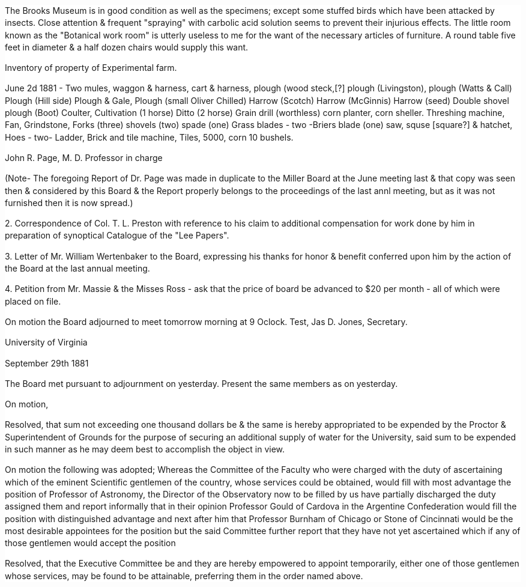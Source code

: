 The Brooks Museum is in good condition as well as the specimens; except some stuffed birds which have been attacked by insects. Close attention & frequent "spraying" with carbolic acid solution seems to prevent their injurious effects. The little room known as the "Botanical work room" is utterly useless to me for the want of the necessary articles of furniture. A round table five feet in diameter & a half dozen chairs would supply this want.

Inventory of property of Experimental farm.

June 2d 1881 - Two mules, waggon & harness, cart & harness, plough (wood steck,\[?\] plough (Livingston), plough (Watts & Call) Plough (Hill side) Plough & Gale, Plough (small Oliver Chilled) Harrow (Scotch) Harrow (McGinnis) Harrow (seed) Double shovel plough (Boot) Coulter, Cultivation (1 horse) Ditto (2 horse) Grain drill (worthless) corn planter, corn sheller. Threshing machine, Fan, Grindstone, Forks (three) shovels (two) spade (one) Grass blades - two -Briers blade (one) saw, squse \[square?\] & hatchet, Hoes - two- Ladder, Brick and tile machine, Tiles, 5000, corn 10 bushels.

John R. Page, M. D. Professor in charge

(Note- The foregoing Report of Dr. Page was made in duplicate to the Miller Board at the June meeting last & that copy was seen then & considered by this Board & the Report properly belongs to the proceedings of the last annl meeting, but as it was not furnished then it is now spread.)

2\. Correspondence of Col. T. L. Preston with reference to his claim to additional compensation for work done by him in preparation of synoptical Catalogue of the "Lee Papers".

3\. Letter of Mr. William Wertenbaker to the Board, expressing his thanks for honor & benefit conferred upon him by the action of the Board at the last annual meeting.

4\. Petition from Mr. Massie & the Misses Ross - ask that the price of board be advanced to $20 per month - all of which were placed on file.

On motion the Board adjourned to meet tomorrow morning at 9 Oclock. Test, Jas D. Jones, Secretary.

University of Virginia

September 29th 1881

The Board met pursuant to adjournment on yesterday. Present the same members as on yesterday.

On motion,

Resolved, that sum not exceeding one thousand dollars be & the same is hereby appropriated to be expended by the Proctor & Superintendent of Grounds for the purpose of securing an additional supply of water for the University, said sum to be expended in such manner as he may deem best to accomplish the object in view.

On motion the following was adopted; Whereas the Committee of the Faculty who were charged with the duty of ascertaining which of the eminent Scientific gentlemen of the country, whose services could be obtained, would fill with most advantage the position of Professor of Astronomy, the Director of the Observatory now to be filled by us have partially discharged the duty assigned them and report informally that in their opinion Professor Gould of Cardova in the Argentine Confederation would fill the position with distinguished advantage and next after him that Professor Burnham of Chicago or Stone of Cincinnati would be the most desirable appointees for the position but the said Committee further report that they have not yet ascertained which if any of those gentlemen would accept the position

Resolved, that the Executive Committee be and they are hereby empowered to appoint temporarily, either one of those gentlemen whose services, may be found to be attainable, preferring them in the order named above.
